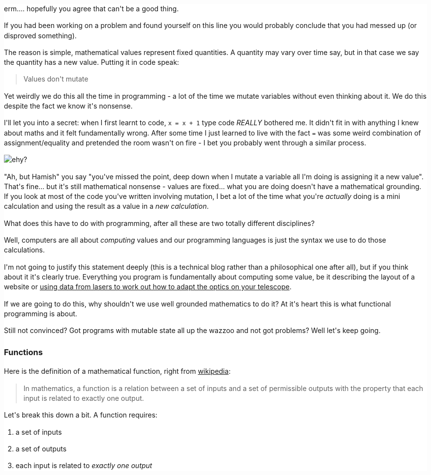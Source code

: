 erm.... hopefully you agree that can't be a good thing.

If you had been working on a problem and found yourself on this line you would probably conclude that you had messed up (or disproved something).

The reason is simple, mathematical values represent fixed quantities. A quantity may vary over time say, but in that case we say the quantity has a new value. Putting it in code speak:

> Values don't mutate

Yet weirdly we do this all the time in programming - a lot of the time we mutate variables without even thinking about it. We do this despite the fact we know it's nonsense.

I'll let you into a secret: when I first learnt to code, `x = x + 1` type code _REALLY_ bothered me. It didn't fit in with anything I knew about maths and it felt fundamentally wrong. After some time I just learned to live with the fact `=` was some weird combination of assignment/equality and pretended the room wasn't on fire - I bet you probably went through a similar process.

![ehy?](//i.imgur.com/c4jt321.png)

"Ah, but Hamish" you say "you've missed the point, deep down when I mutate a variable all I'm doing is assigning it a new value". That's fine... but it's still mathematical nonsense - values are fixed... what you are doing doesn't have a mathematical grounding. If you look at most of the code you've written involving mutation, I bet a lot of the time what you're _actually_ doing is a mini calculation and using the result as a value in a _new calculation_.

What does this have to do with programming, after all these are two totally different disciplines?

Well, computers are all about _computing_ values and our programming languages is just the syntax we use to do those calculations.

I'm not going to justify this statement deeply (this is a technical blog rather than a philosophical one after all), but if you think about it it's clearly true. Everything you program is fundamentally about computing some value, be it describing the layout of a website or [using data from lasers to work out how to adapt the optics on your telescope](https://en.wikipedia.org/wiki/Laser_guide_star).

If we are going to do this, why shouldn't we use well grounded mathematics to do it? At it's heart this is what functional programming is about.

Still not convinced? Got programs with mutable state all up the wazzoo and not got problems? Well let's keep going.

### Functions

Here is the definition of a mathematical function, right from [wikipedia](https://en.wikipedia.org/wiki/Function_(mathematics)):

> In mathematics, a function is a relation between a set of inputs and a set of permissible outputs with the property that each input is related to exactly one output.

Let's break this down a bit. A function requires:

1. a set of inputs

2. a set of outputs

3. each input is related to _exactly one output_
